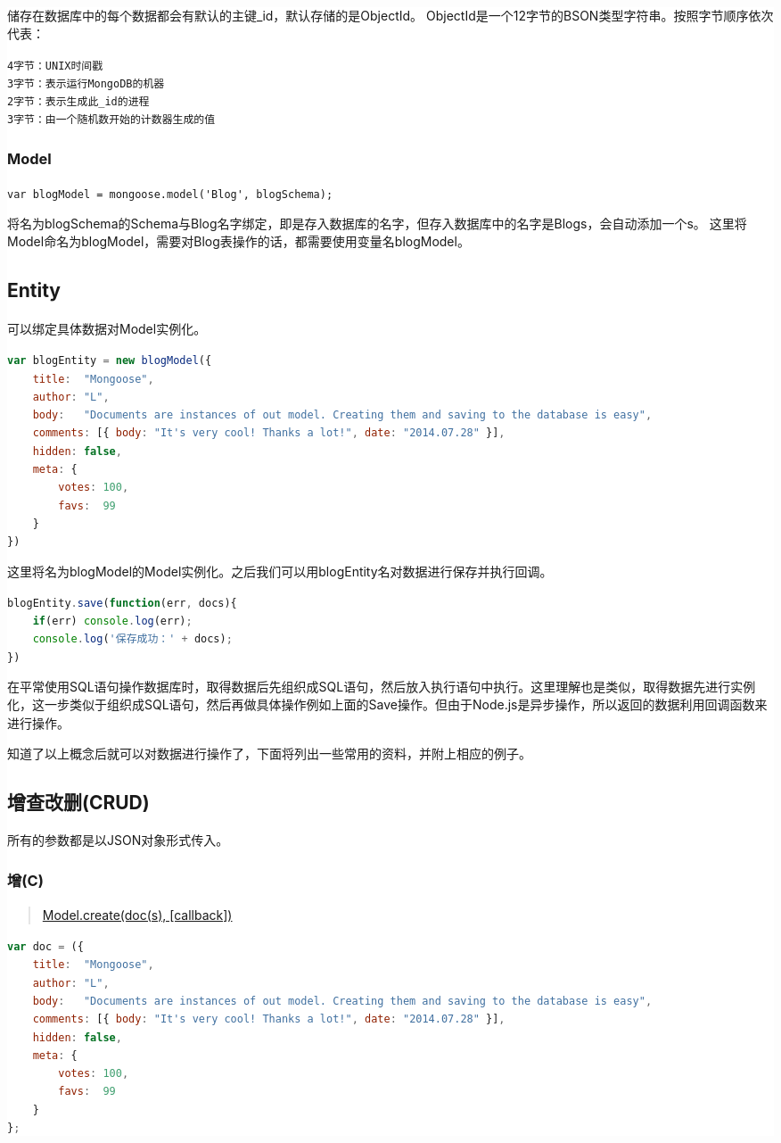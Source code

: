 储存在数据库中的每个数据都会有默认的主键_id，默认存储的是ObjectId。
ObjectId是一个12字节的BSON类型字符串。按照字节顺序依次代表：

    4字节：UNIX时间戳
    3字节：表示运行MongoDB的机器
    2字节：表示生成此_id的进程
    3字节：由一个随机数开始的计数器生成的值

### Model

`var blogModel = mongoose.model('Blog', blogSchema);`

将名为blogSchema的Schema与Blog名字绑定，即是存入数据库的名字，但存入数据库中的名字是Blogs，会自动添加一个s。
这里将Model命名为blogModel，需要对Blog表操作的话，都需要使用变量名blogModel。

## Entity

可以绑定具体数据对Model实例化。
```javascript
var blogEntity = new blogModel({
    title:  "Mongoose",
    author: "L",
    body:   "Documents are instances of out model. Creating them and saving to the database is easy",
    comments: [{ body: "It's very cool! Thanks a lot!", date: "2014.07.28" }],
    hidden: false,
    meta: {
        votes: 100,
        favs:  99
    }
})
```

这里将名为blogModel的Model实例化。之后我们可以用blogEntity名对数据进行保存并执行回调。
```javascript
blogEntity.save(function(err, docs){
    if(err) console.log(err);
    console.log('保存成功：' + docs);
})
```

在平常使用SQL语句操作数据库时，取得数据后先组织成SQL语句，然后放入执行语句中执行。这里理解也是类似，取得数据先进行实例化，这一步类似于组织成SQL语句，然后再做具体操作例如上面的Save操作。但由于Node.js是异步操作，所以返回的数据利用回调函数来进行操作。

知道了以上概念后就可以对数据进行操作了，下面将列出一些常用的资料，并附上相应的例子。

## 增查改删(CRUD)

所有的参数都是以JSON对象形式传入。

### 增(C)

>  [Model.create(doc(s), [callback])](http://mongoosejs.com/docs/api.html#model_Model.create)
```javascript
var doc = ({
    title:  "Mongoose",
    author: "L",
    body:   "Documents are instances of out model. Creating them and saving to the database is easy",
    comments: [{ body: "It's very cool! Thanks a lot!", date: "2014.07.28" }],
    hidden: false,
    meta: {
        votes: 100,
        favs:  99
    }
};

```